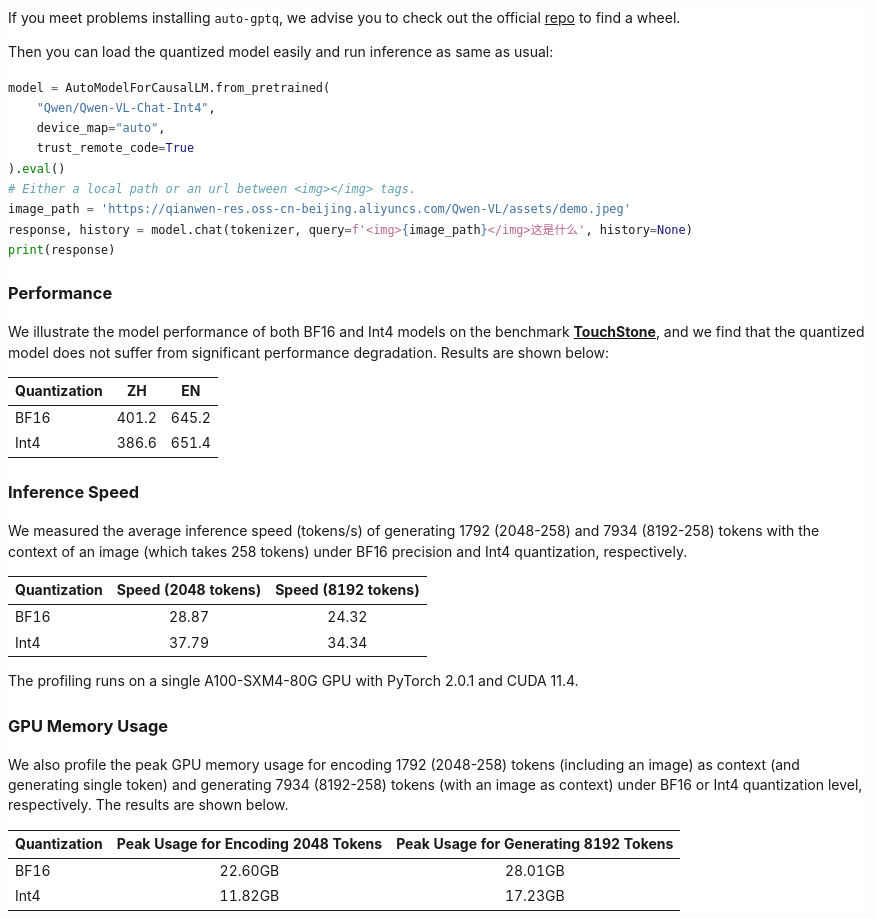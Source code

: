 If you meet problems installing `auto-gptq`, we advise you to check out the official [repo](https://github.com/PanQiWei/AutoGPTQ) to find a wheel.

Then you can load the quantized model easily and run inference as same as usual:

```python
model = AutoModelForCausalLM.from_pretrained(
    "Qwen/Qwen-VL-Chat-Int4",
    device_map="auto",
    trust_remote_code=True
).eval()
# Either a local path or an url between <img></img> tags.
image_path = 'https://qianwen-res.oss-cn-beijing.aliyuncs.com/Qwen-VL/assets/demo.jpeg'
response, history = model.chat(tokenizer, query=f'<img>{image_path}</img>这是什么', history=None)
print(response)
```

### Performance

We illustrate the model performance of both BF16 and Int4 models on the benchmark **[TouchStone](https://github.com/OFA-Sys/TouchStone)**, and we find that the quantized model does not suffer from significant performance degradation. Results are shown below:

| Quantization | ZH         | EN            |
| ------------ | :--------: | :-----------: | 
| BF16         | 401.2      |    645.2      |
| Int4         | 386.6      |    651.4      |

### Inference Speed

We measured the average inference speed (tokens/s) of generating 1792 (2048-258) and 7934 (8192-258) tokens with the context of an image (which takes 258 tokens) under BF16 precision and Int4 quantization, respectively.

| Quantization | Speed (2048 tokens) | Speed (8192 tokens) |
| ------------ | :-----------------: | :-----------------: |
| BF16         |        28.87        |        24.32        |
| Int4         |        37.79        |        34.34        |

The profiling runs on a single A100-SXM4-80G GPU with PyTorch 2.0.1 and CUDA 11.4.

### GPU Memory Usage

We also profile the peak GPU memory usage for encoding 1792 (2048-258) tokens (including an image) as context (and generating single token) and generating 7934 (8192-258) tokens (with an image as context) under BF16 or Int4 quantization level, respectively. The results are shown below.

| Quantization | Peak Usage for Encoding 2048 Tokens | Peak Usage for Generating 8192 Tokens |
| ------------ | :---------------------------------: | :-----------------------------------: |
| BF16         |               22.60GB               |                28.01GB                |
| Int4         |               11.82GB               |                17.23GB                |
